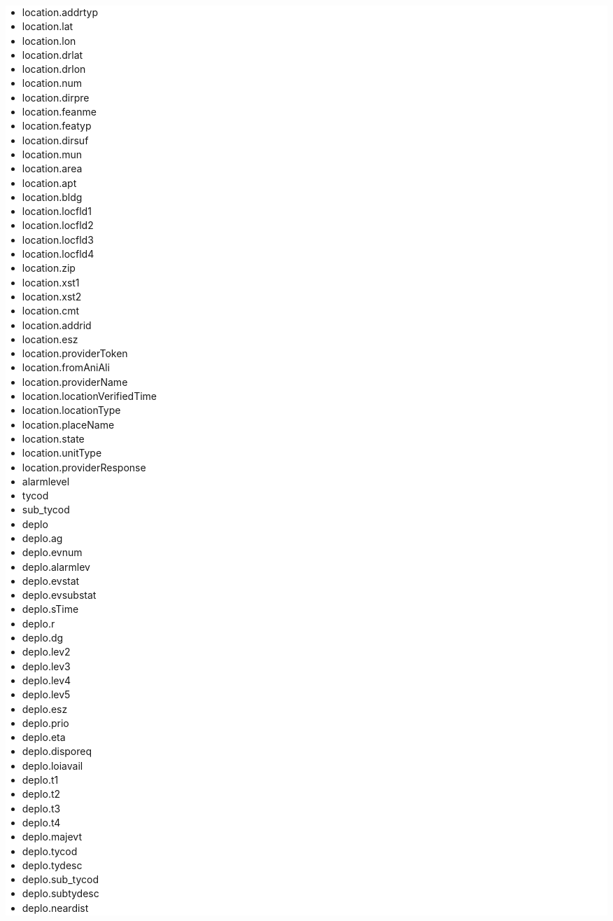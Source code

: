 - location.addrtyp
- location.lat
- location.lon
- location.drlat
- location.drlon
- location.num
- location.dirpre
- location.feanme
- location.featyp
- location.dirsuf
- location.mun
- location.area
- location.apt
- location.bldg
- location.locfld1
- location.locfld2
- location.locfld3
- location.locfld4
- location.zip
- location.xst1
- location.xst2
- location.cmt
- location.addrid
- location.esz
- location.providerToken
- location.fromAniAli
- location.providerName
- location.locationVerifiedTime
- location.locationType
- location.placeName
- location.state
- location.unitType
- location.providerResponse
- alarmlevel
- tycod
- sub_tycod
- deplo
- deplo.ag
- deplo.evnum
- deplo.alarmlev
- deplo.evstat
- deplo.evsubstat
- deplo.sTime
- deplo.r
- deplo.dg
- deplo.lev2
- deplo.lev3
- deplo.lev4
- deplo.lev5
- deplo.esz
- deplo.prio
- deplo.eta
- deplo.disporeq
- deplo.loiavail
- deplo.t1
- deplo.t2
- deplo.t3
- deplo.t4
- deplo.majevt
- deplo.tycod
- deplo.tydesc
- deplo.sub_tycod
- deplo.subtydesc
- deplo.neardist